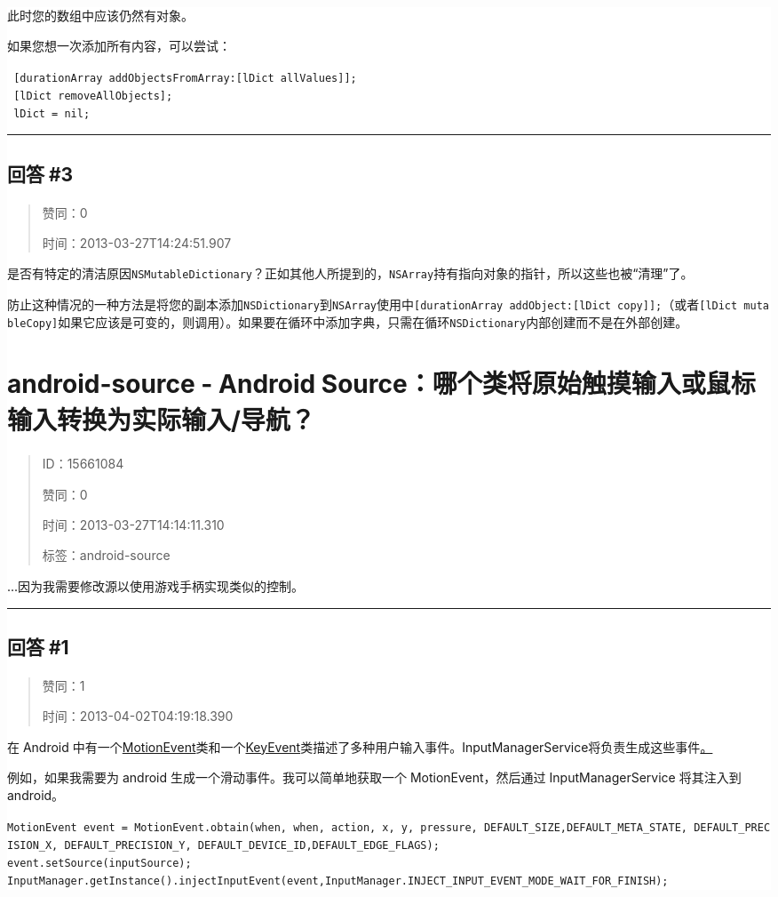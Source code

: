 此时您的数组中应该仍然有对象。

如果您想一次添加所有内容，可以尝试：

```
 [durationArray addObjectsFromArray:[lDict allValues]];
 [lDict removeAllObjects];
 lDict = nil; 
```

* * *

## 回答 #3

> 赞同：0
> 
> 时间：2013-03-27T14:24:51.907

是否有特定的清洁原因`NSMutableDictionary`？正如其他人所提到的，`NSArray`持有指向对象的指针，所以这些也被“清理”了。

防止这种情况的一种方法是将您的副本添加`NSDictionary`到`NSArray`使用中`[durationArray addObject:[lDict copy]];`（或者`[lDict mutableCopy]`如果它应该是可变的，则调用）。如果要在循环中添加字典，只需在循环`NSDictionary`内部创建而不是在外部创建。

# android-source - Android Source：哪个类将原始触摸输入或鼠标输入转换为实际输入/导航？

> ID：15661084
> 
> 赞同：0
> 
> 时间：2013-03-27T14:14:11.310
> 
> 标签：android-source

...因为我需要修改源以使用游戏手柄实现类似的控制。

* * *

## 回答 #1

> 赞同：1
> 
> 时间：2013-04-02T04:19:18.390

在 Android 中有一个[MotionEvent](https://android.googlesource.com/platform/frameworks/base/+/android-4.2.2_r1/core/java/android/view/MotionEvent.java)类和一个[KeyEvent](https://android.googlesource.com/platform/frameworks/base/+/android-4.2.2_r1/core/java/android/view/KeyEvent.java)类描述了多种用户输入事件。InputManagerService将负责生成这些事件[。](https://android.googlesource.com/platform/frameworks/base/+/android-4.2.2_r1/services/java/com/android/server/input/InputManagerService.java)

例如，如果我需要为 android 生成一个滑动事件。我可以简单地获取一个 MotionEvent，然后通过 InputManagerService 将其注入到 android。

```
MotionEvent event = MotionEvent.obtain(when, when, action, x, y, pressure, DEFAULT_SIZE,DEFAULT_META_STATE, DEFAULT_PRECISION_X, DEFAULT_PRECISION_Y, DEFAULT_DEVICE_ID,DEFAULT_EDGE_FLAGS);
event.setSource(inputSource);
InputManager.getInstance().injectInputEvent(event,InputManager.INJECT_INPUT_EVENT_MODE_WAIT_FOR_FINISH); 
```
